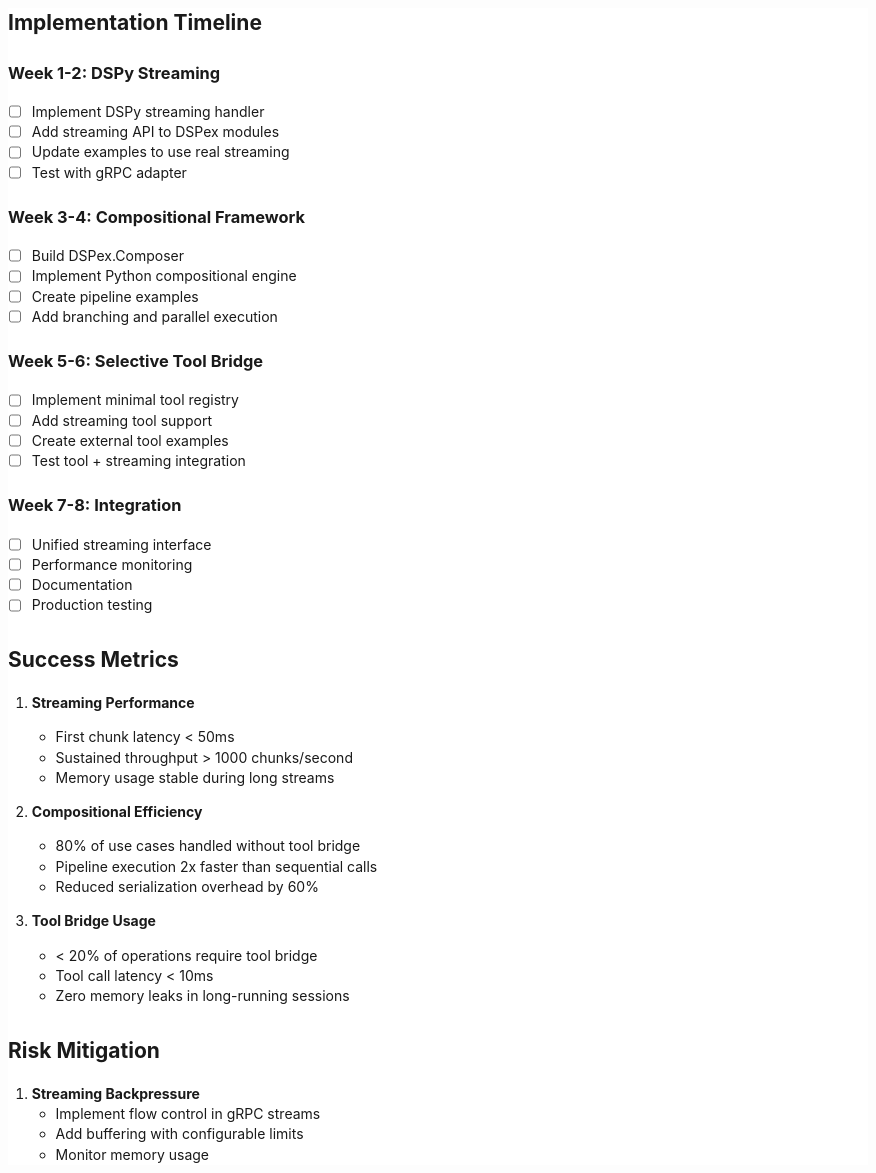 ## Implementation Timeline

### Week 1-2: DSPy Streaming
- [ ] Implement DSPy streaming handler
- [ ] Add streaming API to DSPex modules
- [ ] Update examples to use real streaming
- [ ] Test with gRPC adapter

### Week 3-4: Compositional Framework
- [ ] Build DSPex.Composer
- [ ] Implement Python compositional engine
- [ ] Create pipeline examples
- [ ] Add branching and parallel execution

### Week 5-6: Selective Tool Bridge
- [ ] Implement minimal tool registry
- [ ] Add streaming tool support
- [ ] Create external tool examples
- [ ] Test tool + streaming integration

### Week 7-8: Integration
- [ ] Unified streaming interface
- [ ] Performance monitoring
- [ ] Documentation
- [ ] Production testing

## Success Metrics

1. **Streaming Performance**
   - First chunk latency < 50ms
   - Sustained throughput > 1000 chunks/second
   - Memory usage stable during long streams

2. **Compositional Efficiency**
   - 80% of use cases handled without tool bridge
   - Pipeline execution 2x faster than sequential calls
   - Reduced serialization overhead by 60%

3. **Tool Bridge Usage**
   - < 20% of operations require tool bridge
   - Tool call latency < 10ms
   - Zero memory leaks in long-running sessions

## Risk Mitigation

1. **Streaming Backpressure**
   - Implement flow control in gRPC streams
   - Add buffering with configurable limits
   - Monitor memory usage
